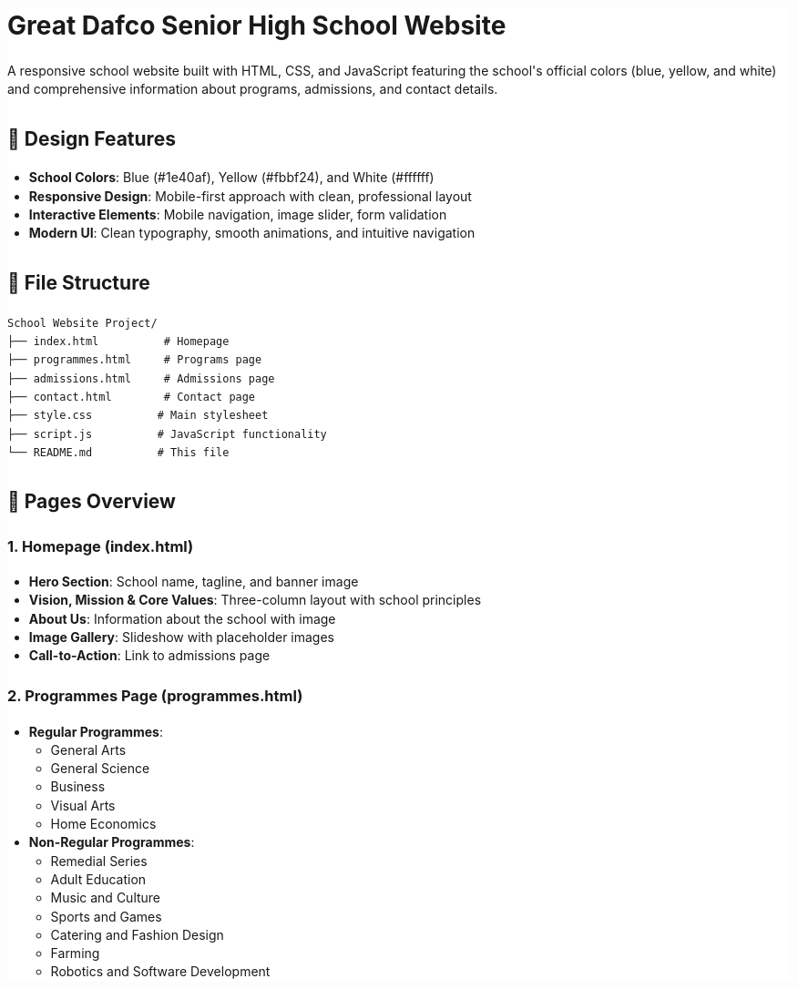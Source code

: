 # Great Dafco Senior High School Website

A responsive school website built with HTML, CSS, and JavaScript featuring the school's official colors (blue, yellow, and white) and comprehensive information about programs, admissions, and contact details.

## 🎨 Design Features

- **School Colors**: Blue (#1e40af), Yellow (#fbbf24), and White (#ffffff)
- **Responsive Design**: Mobile-first approach with clean, professional layout
- **Interactive Elements**: Mobile navigation, image slider, form validation
- **Modern UI**: Clean typography, smooth animations, and intuitive navigation

## 📁 File Structure

```
School Website Project/
├── index.html          # Homepage
├── programmes.html     # Programs page
├── admissions.html     # Admissions page
├── contact.html        # Contact page
├── style.css          # Main stylesheet
├── script.js          # JavaScript functionality
└── README.md          # This file
```

## 📄 Pages Overview

### 1. Homepage (index.html)
- **Hero Section**: School name, tagline, and banner image
- **Vision, Mission & Core Values**: Three-column layout with school principles
- **About Us**: Information about the school with image
- **Image Gallery**: Slideshow with placeholder images
- **Call-to-Action**: Link to admissions page

### 2. Programmes Page (programmes.html)
- **Regular Programmes**:
  - General Arts
  - General Science
  - Business
  - Visual Arts
  - Home Economics
- **Non-Regular Programmes**:
  - Remedial Series
  - Adult Education
  - Music and Culture
  - Sports and Games
  - Catering and Fashion Design
  - Farming
  - Robotics and Software Development

